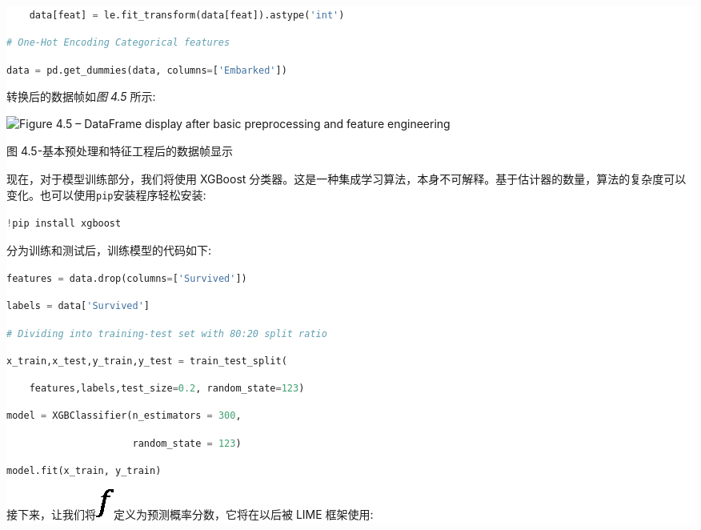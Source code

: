 ```py
    data[feat] = le.fit_transform(data[feat]).astype('int')
```

```py
# One-Hot Encoding Categorical features
```

```py
data = pd.get_dummies(data, columns=['Embarked'])
```

转换后的数据帧如*图 4.5* 所示:

![Figure 4.5 – DataFrame display after basic preprocessing and feature engineering
](img/B18216_04_005.jpg)

图 4.5-基本预处理和特征工程后的数据帧显示

现在，对于模型训练部分，我们将使用 XGBoost 分类器。这是一种集成学习算法，本身不可解释。基于估计器的数量，算法的复杂度可以变化。也可以使用`pip`安装程序轻松安装:

```py
!pip install xgboost
```

分为训练和测试后，训练模型的代码如下:

```py
features = data.drop(columns=['Survived'])
```

```py
labels = data['Survived']
```

```py
# Dividing into training-test set with 80:20 split ratio
```

```py
x_train,x_test,y_train,y_test = train_test_split(
```

```py
    features,labels,test_size=0.2, random_state=123)
```

```py
model = XGBClassifier(n_estimators = 300, 
```

```py
                      random_state = 123)
```

```py
model.fit(x_train, y_train)
```

接下来，让我们将![](img/B18216_04_039.png)定义为预测概率分数，它将在以后被 LIME 框架使用:
